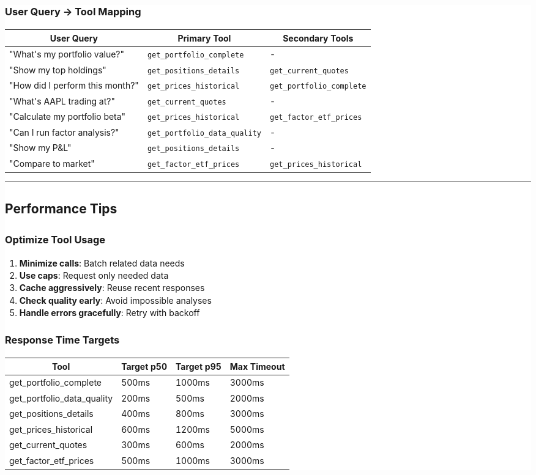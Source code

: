 ### User Query → Tool Mapping

| User Query | Primary Tool | Secondary Tools |
|------------|--------------|-----------------|
| "What's my portfolio value?" | `get_portfolio_complete` | - |
| "Show my top holdings" | `get_positions_details` | `get_current_quotes` |
| "How did I perform this month?" | `get_prices_historical` | `get_portfolio_complete` |
| "What's AAPL trading at?" | `get_current_quotes` | - |
| "Calculate my portfolio beta" | `get_prices_historical` | `get_factor_etf_prices` |
| "Can I run factor analysis?" | `get_portfolio_data_quality` | - |
| "Show my P&L" | `get_positions_details` | - |
| "Compare to market" | `get_factor_etf_prices` | `get_prices_historical` |

---

## Performance Tips

### Optimize Tool Usage

1. **Minimize calls**: Batch related data needs
2. **Use caps**: Request only needed data
3. **Cache aggressively**: Reuse recent responses
4. **Check quality early**: Avoid impossible analyses
5. **Handle errors gracefully**: Retry with backoff

### Response Time Targets

| Tool | Target p50 | Target p95 | Max Timeout |
|------|------------|------------|-------------|
| get_portfolio_complete | 500ms | 1000ms | 3000ms |
| get_portfolio_data_quality | 200ms | 500ms | 2000ms |
| get_positions_details | 400ms | 800ms | 3000ms |
| get_prices_historical | 600ms | 1200ms | 5000ms |
| get_current_quotes | 300ms | 600ms | 2000ms |
| get_factor_etf_prices | 500ms | 1000ms | 3000ms |